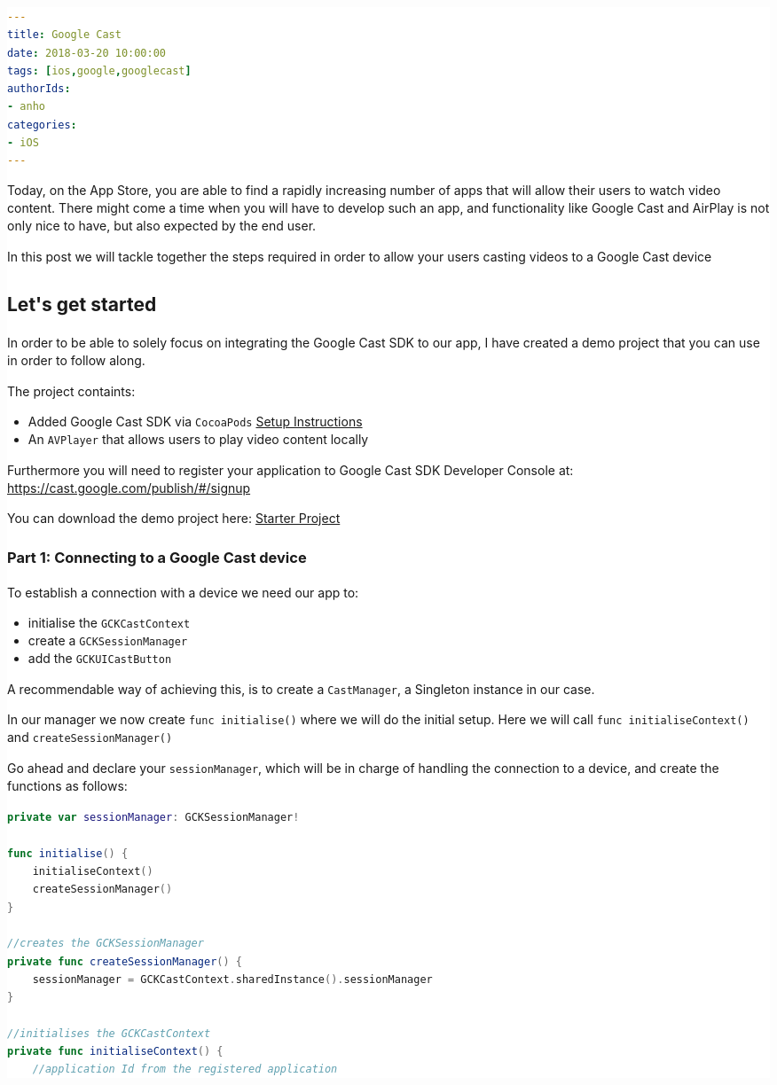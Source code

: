 ```yaml
---
title: Google Cast
date: 2018-03-20 10:00:00
tags: [ios,google,googlecast]
authorIds:
- anho
categories:
- iOS
---
```

Today, on the App Store, you are able to find a rapidly increasing number of apps that will allow their users to watch video content. There might come a time when you will have to develop such an app, and functionality like Google Cast and AirPlay is not only nice to have, but also expected by the end user.

In this post we will tackle together the steps required in order to allow your users casting videos to a Google Cast device

## Let's get started
In order to be able to solely focus on integrating the Google Cast SDK to our app, I have created a demo project that you can use in order to follow along.

The project containts:

- Added Google Cast SDK via `CocoaPods` [Setup Instructions](https://developers.google.com/cast/docs/ios_sender_setup#xcode_setup)
- An `AVPlayer` that allows users to play video content locally

Furthermore you will need to register your application to Google Cast SDK Developer Console at: https://cast.google.com/publish/#/signup

You can download the demo project here: [Starter Project](https://github.com/nodes-ios/GoogleCast-Demo/tree/cast-demo-start)

### Part 1: Connecting to a Google Cast device

To establish a connection with a device we need our app to:

- initialise the `GCKCastContext`
- create a `GCKSessionManager`
- add the `GCKUICastButton`

A recommendable way of achieving this, is to create a `CastManager`, a Singleton instance in our case.

In our manager we now create `func initialise()` where we will do the initial setup. Here we will call `func initialiseContext()` and `createSessionManager()`

Go ahead and declare your `sessionManager`, which will be in charge of handling the connection to a device, and create the functions as follows:

```swift
private var sessionManager: GCKSessionManager!

func initialise() {
    initialiseContext()
    createSessionManager()
}

//creates the GCKSessionManager
private func createSessionManager() {
    sessionManager = GCKCastContext.sharedInstance().sessionManager
}

//initialises the GCKCastContext
private func initialiseContext() {
    //application Id from the registered application
```